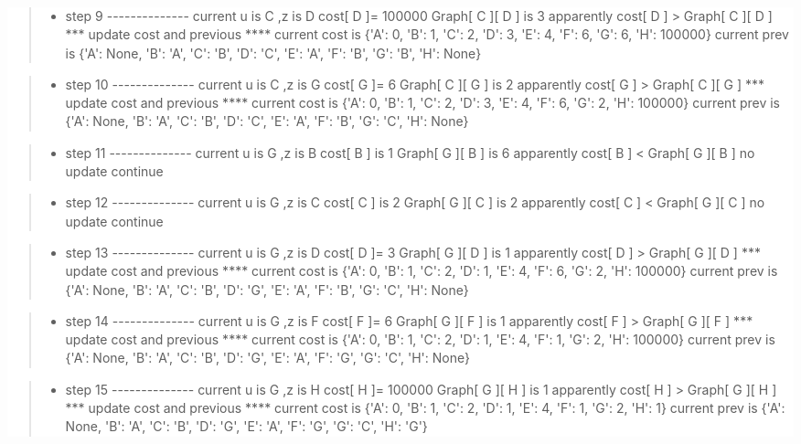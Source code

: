 > - step 9 --------------
current u is  C  ,z is  D
cost[ D ]= 100000
Graph[ C ][ D ] is  3
apparently cost[ D ] > Graph[ C ][ D ]
*** update cost and previous ****
current cost is  {'A': 0, 'B': 1, 'C': 2, 'D': 3, 'E': 4, 'F': 6, 'G': 6, 'H': 100000}
current prev is  {'A': None, 'B': 'A', 'C': 'B', 'D': 'C', 'E': 'A', 'F': 'B', 'G': 'B', 'H': None}
 
> - step 10 --------------
current u is  C  ,z is  G
cost[ G ]= 6
Graph[ C ][ G ] is  2
apparently cost[ G ] > Graph[ C ][ G ]
*** update cost and previous ****
current cost is  {'A': 0, 'B': 1, 'C': 2, 'D': 3, 'E': 4, 'F': 6, 'G': 2, 'H': 100000}
current prev is  {'A': None, 'B': 'A', 'C': 'B', 'D': 'C', 'E': 'A', 'F': 'B', 'G': 'C', 'H': None}
 
> - step 11 --------------
current u is  G  ,z is  B
cost[ B ] is  1
Graph[ G ][ B ] is  6
apparently cost[ B ] < Graph[ G ][ B ]
no update continue
 
> - step 12 --------------
current u is  G  ,z is  C
cost[ C ] is  2
Graph[ G ][ C ] is  2
apparently cost[ C ] < Graph[ G ][ C ]
no update continue
 
> - step 13 --------------
current u is  G  ,z is  D
cost[ D ]= 3
Graph[ G ][ D ] is  1
apparently cost[ D ] > Graph[ G ][ D ]
*** update cost and previous ****
current cost is  {'A': 0, 'B': 1, 'C': 2, 'D': 1, 'E': 4, 'F': 6, 'G': 2, 'H': 100000}
current prev is  {'A': None, 'B': 'A', 'C': 'B', 'D': 'G', 'E': 'A', 'F': 'B', 'G': 'C', 'H': None}
 
> - step 14 --------------
current u is  G  ,z is  F
cost[ F ]= 6
Graph[ G ][ F ] is  1
apparently cost[ F ] > Graph[ G ][ F ]
*** update cost and previous ****
current cost is  {'A': 0, 'B': 1, 'C': 2, 'D': 1, 'E': 4, 'F': 1, 'G': 2, 'H': 100000}
current prev is  {'A': None, 'B': 'A', 'C': 'B', 'D': 'G', 'E': 'A', 'F': 'G', 'G': 'C', 'H': None}
 
> - step 15 --------------
current u is  G  ,z is  H
cost[ H ]= 100000
Graph[ G ][ H ] is  1
apparently cost[ H ] > Graph[ G ][ H ]
*** update cost and previous ****
current cost is  {'A': 0, 'B': 1, 'C': 2, 'D': 1, 'E': 4, 'F': 1, 'G': 2, 'H': 1}
current prev is  {'A': None, 'B': 'A', 'C': 'B', 'D': 'G', 'E': 'A', 'F': 'G', 'G': 'C', 'H': 'G'}
 